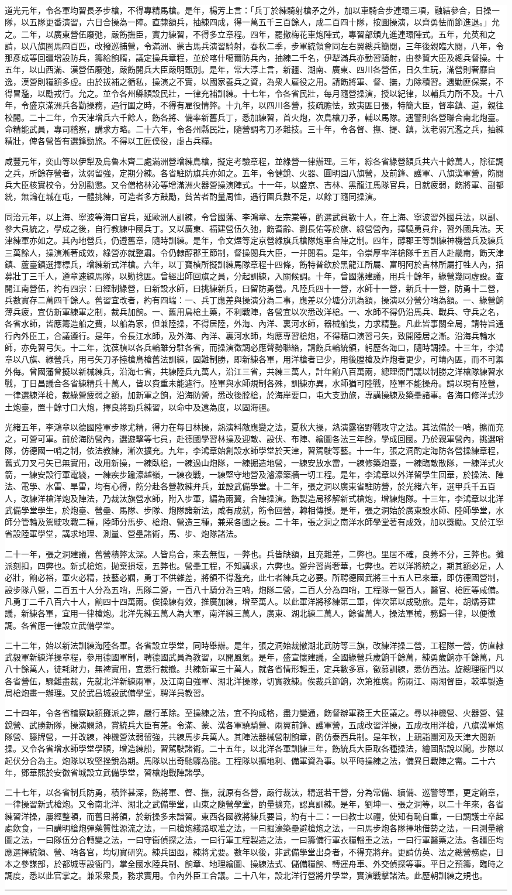 道光元年，令各軍均習長矛步槍，不得專精馬槍。是年，楊芳上言：「兵丁於練騎射槍矛之外，加以車騎合步連環三項，融結參合，日操一隊，以五隊更番演習，六日合操為一陣。直隸額兵，抽練四成，得一萬五千三百餘人，成二百四十隊，按圖操演，以齊勇怯而節進退。」允之。二年，以廣東營伍廢弛，嚴飭撫臣，實力練習，不得多立章程。四年，罷撤梅花車炮陣式，專習部頒九進連環陣式。五年，允英和之請，以八旗圈馬四百匹，改撥巡捕營，令滿洲、蒙古馬兵演習騎射，春秋二季，步軍統領會同左右翼總兵簡閱，三年後親臨大閱，八年，令那彥成等回疆增設防兵，籌給餉糈，議定操兵章程，並於喀什噶爾防兵內，抽練二千名，伊犁滿兵亦勤習騎射，由參贊大臣及總兵督操。十五年，以山西滿、漢營伍廢弛，嚴飭閱兵大臣嚴明甄別。是年，常大淳上言，新疆、湖南、廣東、四川各營伍，日久生玩，滿營則奢靡自逸，漢營則糧額多虛。由於拔補之循私，操演之不實，以國家養兵之資，為衆人雇役之用。請飭將軍、督、撫，力除積習。遇勦匪保案，不得冒濫，以勵戎行。允之。並令各州縣額設民壯，一律充補訓練。十七年，令各省民壯，每月隨營操演，授以紀律，以輔兵力所不及。十八年，令盛京滿洲兵各勤操務，遇行圍之時，不得有雇役情弊。十九年，以四川各營，技疏膽怯，致夷匪日張，特簡大臣，督率鎮、道，親往校閱。二十二年，令天津增兵六千餘人，飭各將、備率新舊兵丁，悉加練習，首火炮，次鳥槍刀矛，輔以馬隊。遇警則各營聯合南北炮臺。命精能武員，專司稽察，講求方略。二十六年，令各州縣民壯，隨營調考刀矛雜技。三十年，令各督、撫、提、鎮，汰老弱冗濫之兵，抽練精壯，俾各營皆有選鋒勁旅。不得以工匠僕役，虛占兵糧。

咸豐元年，奕山等以伊犁及烏魯木齊二處滿洲營增練鳥槍，擬定考驗章程，並綠營一律辦理。三年，綜各省綠營額兵共六十餘萬人，除征調之兵，所餘存營者，汰弱留強，定期分練。各省駐防旗兵亦如之。五年，令健銳、火器、圓明園八旗營，及前鋒、護軍、八旗漢軍營，飭閱兵大臣核實校令，分別勸懲。又令僧格林沁等增滿洲火器營操演陣式。十一年，以盛京、吉林、黑龍江馬隊官兵，日就疲弱，飭將軍、副都統，無論在城在屯，一體挑練，可造者多方鼓勵，貧苦者酌量周恤，遇行圍兵數不足，以餘丁隨同操演。

同治元年，以上海、寧波等海口官兵，延歐洲人訓練，令曾國藩、李鴻章、左宗棠等，酌選武員數十人，在上海、寧波習外國兵法，以副、參大員統之，學成之後，自行教練中國兵丁。又以廣東、福建營伍久弛，飭耆齡、劉長佑等於旗、綠營營內，擇驍勇員弁，習外國兵法。天津練軍亦如之。其內地營兵，仍遵舊章，隨時訓練。是年，令文煜等定京營綠旗兵槍隊炮車合陣之制。四年，醇郡王等訓練神機營兵及練兵三萬餘人，操演漸著成效，綠營亦就整肅。令仍隸醇郡王節制，督操閱兵大臣，一并閱看。是年，令崇厚率洋槍隊千五百人赴畿南，飭天津鎮、蘆臺鎮選擇標兵，增練新式洋槍。六年，以丁寶楨所擬訓練馬隊章程十四條，飭特普欽於黑龍江所屬、富明阿於吉林所屬打牲人內，招募壯丁三千人，遵章速練馬隊，以勦捻匪。曾經出師回旗之員，分起訓練，入關候調。十年，曾國藩建議，用兵十餘年，綠營幾同虛設。查閱江南營伍，約有四宗：曰經制綠營，曰新設水師，曰挑練新兵，曰留防勇營。凡陸兵四十一營，水師十一營，新兵十一營，防勇十二營，兵數實存二萬四千餘人。舊習宜改者，約有四端：一、兵丁應差與操演分為二事，應差以分塘分汛為額，操演以分營分哨為額。一、綠營餉薄兵疲，宜仿新軍練軍之制，裁兵加餉。一、舊用鳥槍土藥，不利戰陣，各營宜以次悉改洋槍。一、水師不得仍沿馬兵、戰兵、守兵之名，各省水師，皆應籌造船之費，以船為家，但兼陸操，不得居陸，外海、內洋、裏河水師，器械船隻，力求精整。凡此皆事關全局，請特旨通行內外臣工，合議遵行。是年，令長江水師，及外海、內洋、裏河水師，均應專習槍炮，不得藉口演習弓矢，致開陸居之漸。沿海兵輪水師，亦免習弓矢。十二年，沈葆楨以各兵輪雖分駐各省，而操演徵調必應聲勢聯絡，請飭兵輪統領，躬歷各海口，隨時調操。十三年，李鴻章以八旗、綠營兵，用弓矢刀矛擡槍鳥槍舊法訓練，固難制勝，即新練各軍，用洋槍者已少，用後膛槍及炸炮者更少，可靖內匪，而不可禦外侮。曾國藩曾擬以新械練兵，沿海七省，共練陸兵九萬人，沿江三省，共練三萬人，計年餉八百萬兩，總理衙門議以制勝之洋槍隊練習水戰，丁日昌議合各省練精兵十萬人，皆以費重未能遽行。陸軍與水師規制各殊，訓練亦異，水師猶可陸戰，陸軍不能操舟。請以現有陸營，一律選練洋槍，裁綠營疲弱之額，加新軍之餉，沿海防營，悉改後膛槍，於海岸要口，屯大支勁旅，專講操練及築壘諸事。各海口修洋式沙土炮臺，置十餘寸口大炮，擇良將勁兵練習，以命中及遠為度，以固海疆。

光緒五年，李鴻章以德國陸軍步隊尤精，得力在每日林操，熟演料敵應變之法，夏秋大操，熟演露宿野戰攻守之法。其法備於一哨，擴而充之，可營可軍。前於海防營內，選遊擊等七員，赴德國學習林操及迎敵、設伏、布陣、繪圖各法三年餘，學成回國。乃於親軍營內，挑選哨隊，仿德國一哨之制，依法教練，漸次擴充。九年，李鴻章始創設水師學堂於天津，習駕駛等藝。十一年，張之洞酌定海防各營操練章程，舊式刀叉弓矢已無實用，改用新操，一練臥槍，一練過山炮隊，一練掘造地營，一練安放水雷，一練修築炮臺，一練臨敵散隊，一練洋式火箭，一練安設行軍電綫，一練疾步踰濠越嶺，一練夜戰，一練堅守地營及濬濠築牆一切工程。是年，李鴻章以外洋留學生回華，於操法、陣法、電學、水雷、旱雷，均有心得，飭分赴各營教練弁兵，並設武備學堂。十二年，張之洞以廣東省駐防營，於光緒六年，選甲兵千五百人，改練洋槍洋炮及陣法，乃裁汰旗營水師，附入步軍，編為兩翼，合陣操演。飭製造局移解新式槍炮，增練炮隊。十三年，李鴻章以北洋武備學堂學生，於炮臺、營壘、馬隊、步隊、炮隊諸新法，咸有成就，飭令回營，轉相傳授。是年，張之洞始於廣東設水師、陸師學堂，水師分管輪及駕駛攻戰二種，陸師分馬步、槍炮、營造三種，兼采各國之長。二十年，張之洞之南洋水師學堂著有成效，加以獎勵。又於江寧省設陸軍學堂，講求地理、測量、營壘諸術，馬、步、炮隊諸法。

二十一年，張之洞建議，舊營積弊太深。人皆烏合，來去無恆，一弊也。兵皆缺額，且充雜差，二弊也。里居不確，良莠不分，三弊也。攤派刻扣，四弊也。新式槍炮，拋棄損壞，五弊也。營壘工程，不知講求，六弊也。營弁習尚奢華，七弊也。若以洋將統之，期其額必足，人必壯，餉必裕，軍火必精，技藝必嫻，勇丁不供雜差，將領不得濫充，此七者練兵之必要。所聘德國武將三十五人已來華，即仿德國營制，設步隊八營，二百五十人分為五哨，馬隊二營，一百八十騎分為三哨，炮隊二營，二百人分為四哨，工程隊一營百人，醫官、槍匠等咸備。凡勇丁二千八百六十人，餉四十四萬兩。俟操練有效，推廣加練，增至萬人。以此軍洋將移練第二軍，俾次第以成勁旅。是年，胡燏芬建議，新練各軍，宜用一律槍炮。北洋先練五萬人為大軍，南洋練三萬人，廣東、湖北練二萬人，餘省萬人，操法軍械，務歸一律，以便徵調。各省應一律設立武備學堂。

二十二年，始以新法訓練海陸各軍。各省設立學堂，同時舉辦。是年，張之洞始裁撤湖北武防等三旗，改練洋操二營，工程隊一營，仿直隸武毅軍新練洋操章程，參用德國軍制，聘德國武員為教習，以開風氣。是年，盛宣懷建議，全國綠營兵歲餉千餘萬，練勇歲餉亦千餘萬，凡八十餘萬人，徒耗財力，無裨實用，宜悉行裁撤。共練新軍三十萬人，就各省情形輕重，定兵數多寡，徵募訓練，悉仿西法。旋總理衙門以各省營伍，驟難盡裁，先就北洋新練兩軍，及江南自強軍、湖北洋操隊，切實教練。俟裁兵節餉，次第推廣。飭兩江、兩湖督臣，較準製造局槍炮畫一辦理。又於武昌城設武備學堂，聘洋員教習。

二十四年，令各省稽察缺額攤派之弊，嚴行革除。至操練之法，宜不拘成格，盡力變通，飭督辦軍務王大臣議之。尋以神機營、火器營、健銳營、武勝新隊，操演嫻熟，賞統兵大臣有差。令滿、蒙、漢各軍驍騎營、兩翼前鋒、護軍營，五成改習洋操，五成改用洋槍，八旗漢軍炮隊營、籐牌營，一并改練，神機營汰弱留強，共練馬步兵萬人。其陣法器械營制餉章，酌仿泰西兵制。是年秋，上親詣團河及天津大閱新操。又令各省增水師學堂學額，增造練船，習駕駛諸術。二十五年，以北洋各軍訓練三年，飭統兵大臣取各種操法，繪圖貼說以聞。步隊以起伏分合為主。炮隊以攻堅挫銳為期。馬隊以出奇馳驟為能。工程隊以擴地利、備軍資為事。以平時操練之法，備異日戰陣之需。二十六年，鄧華熙於安徽省城設立武備學堂，習槍炮戰陣諸學。

二十七年，以各省制兵防勇，積弊甚深，飭將軍、督、撫，就原有各營，嚴行裁汰，精選若干營，分為常備、續備、巡警等軍，更定餉章，一律操習新式槍炮。又令南北洋、湖北之武備學堂，山東之隨營學堂，酌量擴充，認真訓練。是年，劉坤一、張之洞等，以二十年來，各省練習洋操，屢經整頓，而舊日將領，於新操多未諳習。東西各國教將練兵要旨，約有十二：一曰教士以禮，使知有恥自重，一曰調護士卒起處飲食，一曰講明槍炮彈藥質性源流之法，一曰槍炮綫路取准之法，一曰掘濠築壘避槍炮之法，一曰馬步炮各隊擇地借勢之法，一曰測量繪圖之法，一曰隊伍分合轉變之法，一曰守衞偵探之法，一曰行軍工程製造之法，一曰籌備行軍衣糧輜重之法，一曰行軍醫藥之法。各疆臣均應選擇統領、營、哨各官，均切實研究。練兵固亟，練將尤要。數年以後，非武備學堂出身者，不得充將弁。更請仿英、法之總營務處，日本之參謀部，於都城專設衙門，掌全國水陸兵制、餉章、地理繪圖、操練法式、儲備糧餉、轉運舟車、外交偵探等事。平日之預籌，臨時之調度，悉以此官掌之。兼采衆長，務求實用。令內外臣工合議。二十八年，設北洋行營將弁學堂，實演戰擊諸法。此歷朝訓練之規也。

* * *

